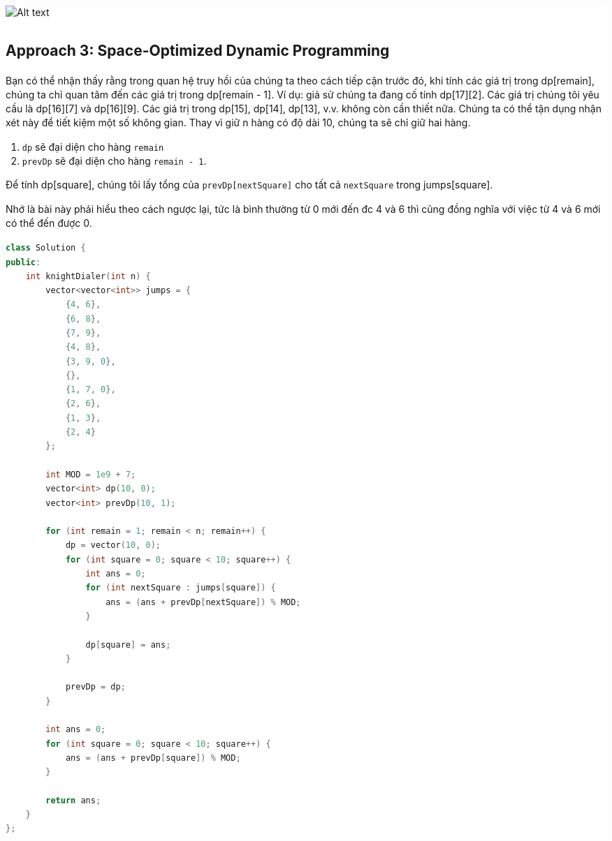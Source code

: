 ```c
```

![Alt text](/img/image-4.png)

## Approach 3: Space-Optimized Dynamic Programming
Bạn có thể nhận thấy rằng trong quan hệ truy hồi của chúng ta theo cách tiếp cận trước đó, khi tính các giá trị trong dp[remain], chúng ta chỉ quan tâm đến các giá trị trong dp[remain - 1].
Ví dụ: giả sử chúng ta đang cố tính dp[17][2]. Các giá trị chúng tôi yêu cầu là dp[16][7] và dp[16][9]. Các giá trị trong dp[15], dp[14], dp[13], v.v. không còn cần thiết nữa.
Chúng ta có thể tận dụng nhận xét này để tiết kiệm một số không gian. Thay vì giữ n hàng có độ dài 10, chúng ta sẽ chỉ giữ hai hàng.
1. `dp` sẽ đại diện cho hàng `remain`
2. `prevDp` sẽ đại diện cho hàng `remain - 1`.

Để tính dp[square], chúng tôi lấy tổng của `prevDp[nextSquare]` cho tất cả `nextSquare` trong jumps[square].

Nhớ là bài này phải hiểu theo cách ngược lại, tức là bình thường từ 0 mới đến đc 4 và 6 thì cũng đồng nghĩa với việc từ 4 và 6 mới có thể đến được 0.
```c++
class Solution {
public:
    int knightDialer(int n) {
        vector<vector<int>> jumps = {
            {4, 6},
            {6, 8},
            {7, 9},
            {4, 8},
            {3, 9, 0},
            {},
            {1, 7, 0},
            {2, 6},
            {1, 3},
            {2, 4}
        };

        int MOD = 1e9 + 7;
        vector<int> dp(10, 0);
        vector<int> prevDp(10, 1);

        for (int remain = 1; remain < n; remain++) {
            dp = vector(10, 0);
            for (int square = 0; square < 10; square++) {
                int ans = 0;
                for (int nextSquare : jumps[square]) {
                    ans = (ans + prevDp[nextSquare]) % MOD;
                }

                dp[square] = ans;
            }
            
            prevDp = dp;
        }

        int ans = 0;
        for (int square = 0; square < 10; square++) {
            ans = (ans + prevDp[square]) % MOD;
        }

        return ans;
    }
};
```